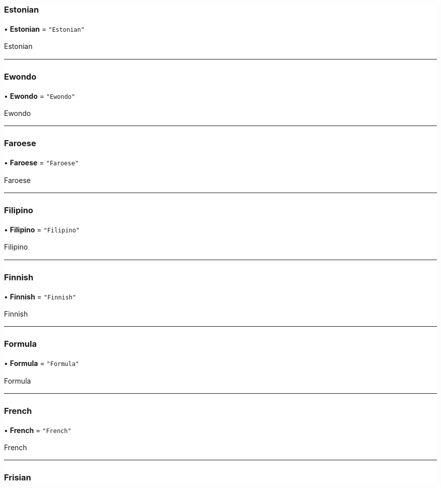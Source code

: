 ### Estonian

• **Estonian** = ``"Estonian"``

Estonian

___

### Ewondo

• **Ewondo** = ``"Ewondo"``

Ewondo

___

### Faroese

• **Faroese** = ``"Faroese"``

Faroese

___

### Filipino

• **Filipino** = ``"Filipino"``

Filipino

___

### Finnish

• **Finnish** = ``"Finnish"``

Finnish

___

### Formula

• **Formula** = ``"Formula"``

Formula

___

### French

• **French** = ``"French"``

French

___

### Frisian
